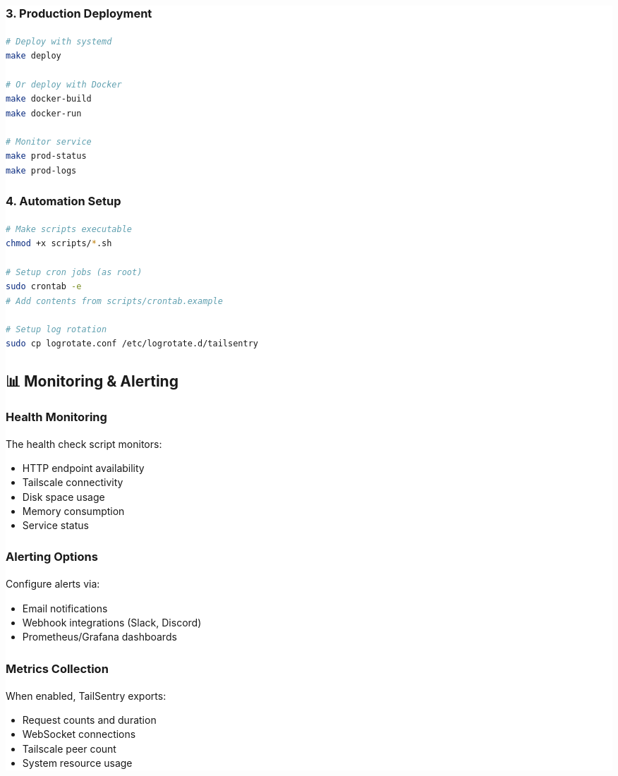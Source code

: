
### 3. Production Deployment
```bash
# Deploy with systemd
make deploy

# Or deploy with Docker
make docker-build
make docker-run

# Monitor service
make prod-status
make prod-logs
```

### 4. Automation Setup
```bash
# Make scripts executable
chmod +x scripts/*.sh

# Setup cron jobs (as root)
sudo crontab -e
# Add contents from scripts/crontab.example

# Setup log rotation
sudo cp logrotate.conf /etc/logrotate.d/tailsentry
```

## 📊 Monitoring & Alerting

### Health Monitoring
The health check script monitors:
- HTTP endpoint availability
- Tailscale connectivity
- Disk space usage
- Memory consumption
- Service status

### Alerting Options
Configure alerts via:
- Email notifications
- Webhook integrations (Slack, Discord)
- Prometheus/Grafana dashboards

### Metrics Collection
When enabled, TailSentry exports:
- Request counts and duration
- WebSocket connections
- Tailscale peer count
- System resource usage
